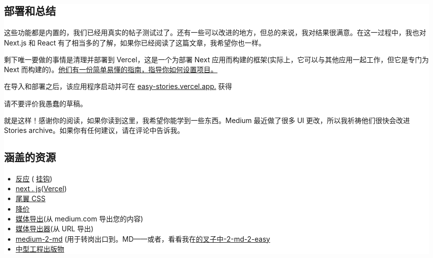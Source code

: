 ## 部署和总结

这些功能都是内置的，我们已经用真实的帖子测试过了。还有一些可以改进的地方，但总的来说，我对结果很满意。在这一过程中，我也对 Next.js 和 React 有了相当多的了解，如果你已经阅读了这篇文章，我希望你也一样。

剩下唯一要做的事情是清理并部署到 Vercel，这是一个为部署 Next 应用而构建的框架(实际上，它可以与其他应用一起工作，但它是专门为 Next 而构建的)。[他们有一份简单易懂的指南，指导你如何设置项目。](https://nextjs.org/learn/basics/deploying-nextjs-app)

在导入和部署之后，该应用程序启动并可在 [easy-stories.vercel.app.](https://easy-stories.vercel.app/) 获得

请不要评价我愚蠢的草稿。

就是这样！感谢你的阅读，如果你读到这里，我希望你能学到一些东西。Medium 最近做了很多 UI 更改，所以我祈祷他们很快会改进 Stories archive。如果你有任何建议，请在评论中告诉我。

## 涵盖的资源

*   [反应](https://reactjs.org/) ( [挂钩](https://reactjs.org/docs/hooks-intro.html))
*   [next . js](https://nextjs.org/)([Vercel](https://vercel.com/docs))
*   [尾翼 CSS](https://tailwindcss.com/)
*   [降价](https://www.markdownguide.org/)
*   [媒体导出](https://help.medium.com/hc/en-us/articles/115004745787-Download-your-information)(从 medium.com 导出您的内容)
*   [媒体导出器](https://www.npmjs.com/package/mediumexporter)(从 URL 导出)
*   [medium-2-md](https://github.com/gautamdhameja/medium-2-md) (用于转岗出口到。MD——或者，看看我在[的叉子中-2-md-2-easy](https://github.com/negtrooper1/medium-2-md)
*   [中型工程出版物](https://medium.engineering/)